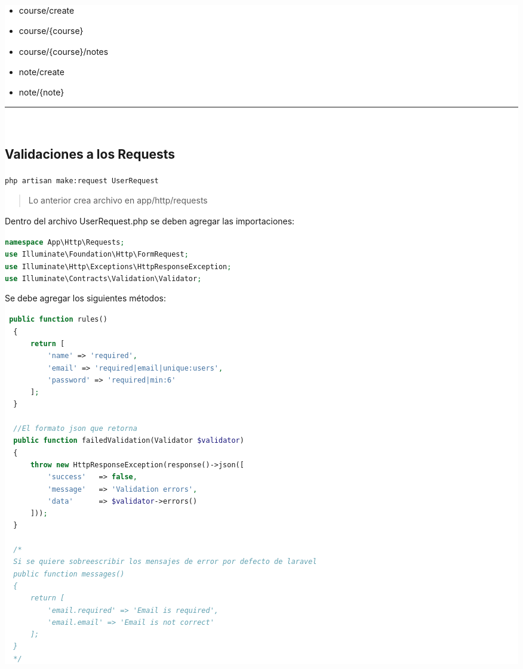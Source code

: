 - course/create
- course/{course}
- course/{course}/notes

- note/create
- note/{note}

---

<br/>

## **Validaciones a los Requests**

```php artisan make:request UserRequest```

> Lo anterior crea archivo en app/http/requests

Dentro del archivo UserRequest.php se deben agregar las importaciones:

```php
namespace App\Http\Requests;
use Illuminate\Foundation\Http\FormRequest;
use Illuminate\Http\Exceptions\HttpResponseException;
use Illuminate\Contracts\Validation\Validator;
```

Se debe agregar los siguientes métodos:

```php
 public function rules()
  {
      return [
          'name' => 'required',
          'email' => 'required|email|unique:users',
          'password' => 'required|min:6'
      ];
  }

  //El formato json que retorna
  public function failedValidation(Validator $validator)
  {
      throw new HttpResponseException(response()->json([
          'success'   => false,
          'message'   => 'Validation errors',
          'data'      => $validator->errors()
      ]));
  }

  /*
  Si se quiere sobreescribir los mensajes de error por defecto de laravel
  public function messages()
  {
      return [
          'email.required' => 'Email is required',
          'email.email' => 'Email is not correct'
      ];
  }
  */
```
